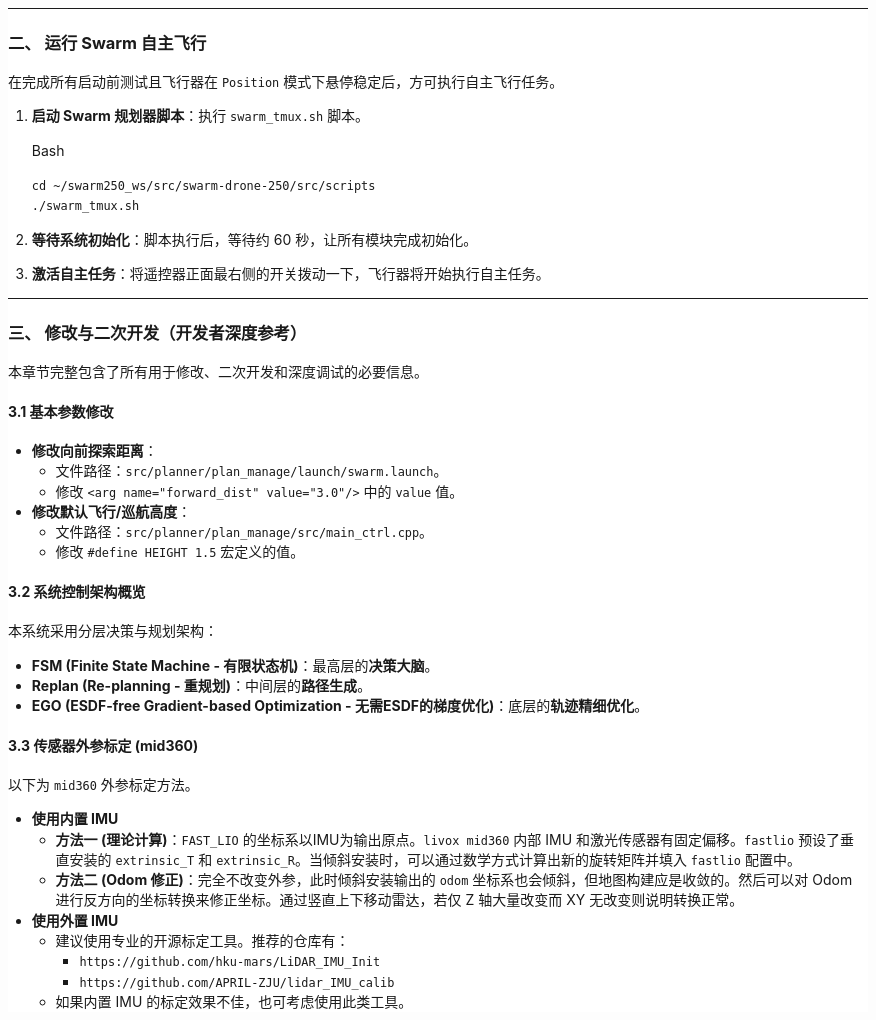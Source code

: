 ------



### **二、 运行 Swarm 自主飞行**



在完成所有启动前测试且飞行器在 `Position` 模式下悬停稳定后，方可执行自主飞行任务。

1. **启动 Swarm 规划器脚本**：执行 `swarm_tmux.sh` 脚本。

   Bash

   ```
   cd ~/swarm250_ws/src/swarm-drone-250/src/scripts
   ./swarm_tmux.sh
   ```

2. **等待系统初始化**：脚本执行后，等待约 60 秒，让所有模块完成初始化。

3. **激活自主任务**：将遥控器正面最右侧的开关拨动一下，飞行器将开始执行自主任务。

------



### **三、 修改与二次开发（开发者深度参考）**



本章节完整包含了所有用于修改、二次开发和深度调试的必要信息。



#### **3.1 基本参数修改**



- **修改向前探索距离**：
  - 文件路径：`src/planner/plan_manage/launch/swarm.launch`。
  - 修改 `<arg name="forward_dist" value="3.0"/>` 中的 `value` 值。
- **修改默认飞行/巡航高度**：
  - 文件路径：`src/planner/plan_manage/src/main_ctrl.cpp`。
  - 修改 `#define HEIGHT 1.5` 宏定义的值。



#### **3.2 系统控制架构概览**



本系统采用分层决策与规划架构：

- **FSM (Finite State Machine - 有限状态机)**：最高层的**决策大脑**。
- **Replan (Re-planning - 重规划)**：中间层的**路径生成**。
- **EGO (ESDF-free Gradient-based Optimization - 无需ESDF的梯度优化)**：底层的**轨迹精细优化**。



#### **3.3 传感器外参标定 (mid360)**

以下为 `mid360` 外参标定方法。

- **使用内置 IMU**
  - **方法一 (理论计算)**：`FAST_LIO` 的坐标系以IMU为输出原点。`livox mid360` 内部 IMU 和激光传感器有固定偏移。`fastlio` 预设了垂直安装的 `extrinsic_T` 和 `extrinsic_R`。当倾斜安装时，可以通过数学方式计算出新的旋转矩阵并填入 `fastlio` 配置中。
  - **方法二 (Odom 修正)**：完全不改变外参，此时倾斜安装输出的 `odom` 坐标系也会倾斜，但地图构建应是收敛的。然后可以对 Odom 进行反方向的坐标转换来修正坐标。通过竖直上下移动雷达，若仅 Z 轴大量改变而 XY 无改变则说明转换正常。
- **使用外置 IMU**
  - 建议使用专业的开源标定工具。推荐的仓库有：
    - `https://github.com/hku-mars/LiDAR_IMU_Init`
    - `https://github.com/APRIL-ZJU/lidar_IMU_calib`
  - 如果内置 IMU 的标定效果不佳，也可考虑使用此类工具。
